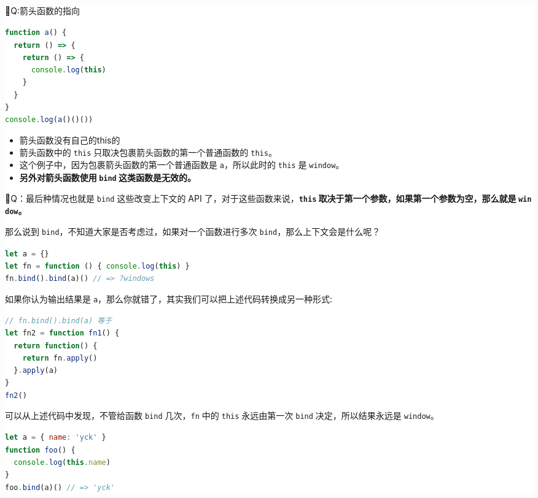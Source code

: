 

🍊Q:箭头函数的指向

```javascript
function a() {
  return () => {
    return () => {
      console.log(this)
    }
  }
}
console.log(a()()())
```

- 箭头函数没有自己的this的
- 箭头函数中的 `this` 只取决包裹箭头函数的第一个普通函数的 `this`。
- 这个例子中，因为包裹箭头函数的第一个普通函数是 `a`，所以此时的 `this` 是 `window`。
- **另外对箭头函数使用 `bind` 这类函数是无效的。**



🍊Q：最后种情况也就是 `bind` 这些改变上下文的 API 了，对于这些函数来说，**`this` 取决于第一个参数，如果第一个参数为空，那么就是 `window`。**

那么说到 `bind`，不知道大家是否考虑过，如果对一个函数进行多次 `bind`，那么上下文会是什么呢？

```javascript
let a = {}
let fn = function () { console.log(this) }
fn.bind().bind(a)() // => ?windows
```

如果你认为输出结果是 `a`，那么你就错了，其实我们可以把上述代码转换成另一种形式:

```javascript
// fn.bind().bind(a) 等于
let fn2 = function fn1() {
  return function() {
    return fn.apply()
  }.apply(a)
}
fn2()
```

可以从上述代码中发现，不管给函数 `bind` 几次，`fn` 中的 `this` 永远由第一次 `bind` 决定，所以结果永远是 `window`。

```javascript
let a = { name: 'yck' }
function foo() {
  console.log(this.name)
}
foo.bind(a)() // => 'yck'
```

